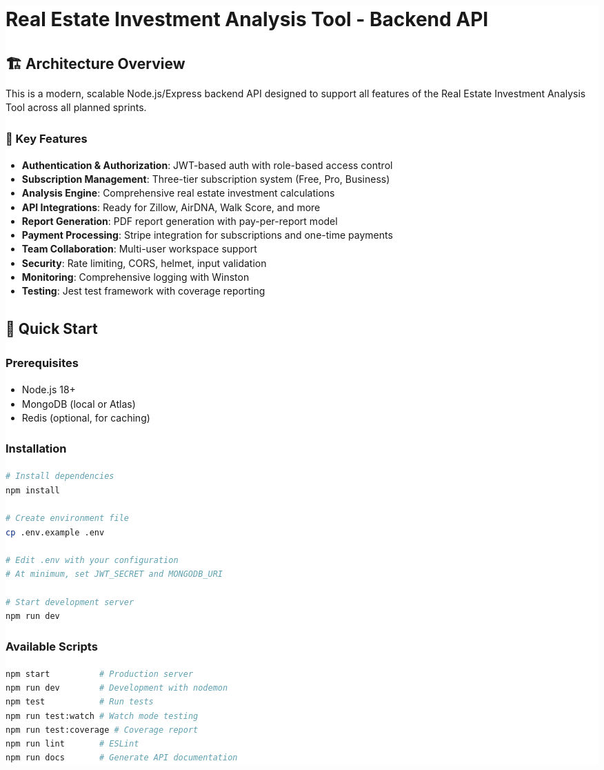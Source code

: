 # Real Estate Investment Analysis Tool - Backend API

## 🏗️ Architecture Overview

This is a modern, scalable Node.js/Express backend API designed to support all features of the Real Estate Investment Analysis Tool across all planned sprints.

### 🎯 Key Features

- **Authentication & Authorization**: JWT-based auth with role-based access control
- **Subscription Management**: Three-tier subscription system (Free, Pro, Business)
- **Analysis Engine**: Comprehensive real estate investment calculations
- **API Integrations**: Ready for Zillow, AirDNA, Walk Score, and more
- **Report Generation**: PDF report generation with pay-per-report model
- **Payment Processing**: Stripe integration for subscriptions and one-time payments
- **Team Collaboration**: Multi-user workspace support
- **Security**: Rate limiting, CORS, helmet, input validation
- **Monitoring**: Comprehensive logging with Winston
- **Testing**: Jest test framework with coverage reporting

## 🚀 Quick Start

### Prerequisites

- Node.js 18+
- MongoDB (local or Atlas)
- Redis (optional, for caching)

### Installation

```bash
# Install dependencies
npm install

# Create environment file
cp .env.example .env

# Edit .env with your configuration
# At minimum, set JWT_SECRET and MONGODB_URI

# Start development server
npm run dev
```

### Available Scripts

```bash
npm start          # Production server
npm run dev        # Development with nodemon
npm test           # Run tests
npm run test:watch # Watch mode testing
npm run test:coverage # Coverage report
npm run lint       # ESLint
npm run docs       # Generate API documentation
```
